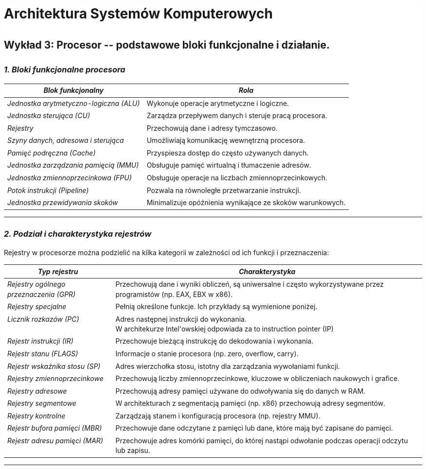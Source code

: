# Architektura Systemów Komputerowych

## Wykład 3: Procesor -- podstawowe bloki funkcjonalne i działanie.

### *1. Bloki funkcjonalne procesora*

| *Blok funkcjonalny*                     | *Rola*                                                  |
|-------------------------------------------|-----------------------------------------------------------|
| *Jednostka arytmetyczno-logiczna (ALU)* | Wykonuje operacje arytmetyczne i logiczne.                |
| *Jednostka sterująca (CU)*              | Zarządza przepływem danych i steruje pracą procesora.     |
| *Rejestry*                              | Przechowują dane i adresy tymczasowo.                     |
| *Szyny danych, adresowa i sterująca*    | Umożliwiają komunikację wewnętrzną procesora.             |
| *Pamięć podręczna (Cache)*              | Przyspiesza dostęp do często używanych danych.            |
| *Jednostka zarządzania pamięcią (MMU)*  | Obsługuje pamięć wirtualną i tłumaczenie adresów.         |
| *Jednostka zmiennoprzecinkowa (FPU)*    | Obsługuje operacje na liczbach zmiennoprzecinkowych.      |
| *Potok instrukcji (Pipeline)*           | Pozwala na równoległe przetwarzanie instrukcji.           |
| *Jednostka przewidywania skoków*        | Minimalizuje opóźnienia wynikające ze skoków warunkowych. |

---

### *2. Podział i charakterystyka rejestrów*

Rejestry w procesorze można podzielić na kilka kategorii w zależności od ich funkcji i przeznaczenia:

| *Typ rejestru*                 | *Charakterystyka*                                                                                                          |
|----------------------------------|------------------------------------------------------------------------------------------------------------------------------|
| *Rejestry ogólnego przeznaczenia (GPR)* | Przechowują dane i wyniki obliczeń, są uniwersalne i często wykorzystywane przez programistów (np. EAX, EBX w x86). |
| *Rejestry specjalne*           | Pełnią określone funkcje. Ich przykłady są wymienione poniżej.                                                               |
| *Licznik rozkazów (PC)*        | Adres następnej instrukcji do wykonania. <br> W architekurze Intel'owskiej odpowiada za to instruction pointer (IP)          |
| *Rejestr instrukcji (IR)*      | Przechowuje bieżącą instrukcję do dekodowania i wykonania.                                                                   |
| *Rejestr stanu (FLAGS)*        | Informacje o stanie procesora (np. zero, overflow, carry).                                                                   |
| *Rejestr wskaźnika stosu (SP)* | Adres wierzchołka stosu, istotny dla zarządzania wywołaniami funkcji.                                                        |
| *Rejestry zmiennoprzecinkowe*  | Przechowują liczby zmiennoprzecinkowe, kluczowe w obliczeniach naukowych i grafice.                                          |
| *Rejestry adresowe*            | Przechowują adresy pamięci używane do odwoływania się do danych w RAM.                                                       |
| *Rejestry segmentowe*          | W architekturach z segmentacją pamięci (np. x86) przechowują adresy segmentów.                                               |
| *Rejestry kontrolne*           | Zarządzają stanem i konfiguracją procesora (np. rejestry MMU).                                                               |
| *Rejestr bufora pamięci (MBR)* | Przechowuje dane odczytane z pamięci lub dane, które mają być zapisane do pamięci.                                           |
| *Rejestr adresu pamięci (MAR)* | Przechowuje adres komórki pamięci, do której nastąpi odwołanie podczas operacji odczytu lub zapisu.                          |
---
